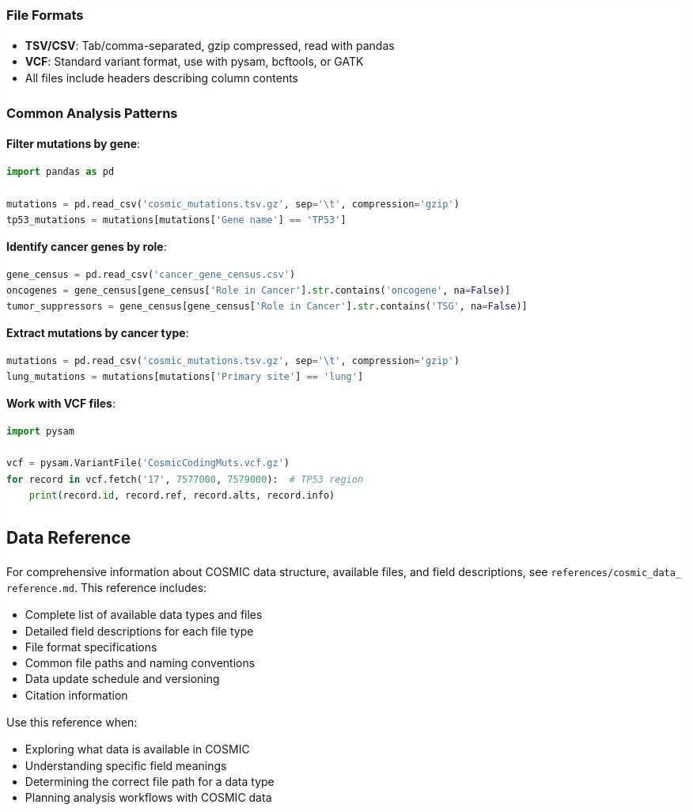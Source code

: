 ### File Formats
- **TSV/CSV**: Tab/comma-separated, gzip compressed, read with pandas
- **VCF**: Standard variant format, use with pysam, bcftools, or GATK
- All files include headers describing column contents

### Common Analysis Patterns

**Filter mutations by gene**:
```python
import pandas as pd

mutations = pd.read_csv('cosmic_mutations.tsv.gz', sep='\t', compression='gzip')
tp53_mutations = mutations[mutations['Gene name'] == 'TP53']
```

**Identify cancer genes by role**:
```python
gene_census = pd.read_csv('cancer_gene_census.csv')
oncogenes = gene_census[gene_census['Role in Cancer'].str.contains('oncogene', na=False)]
tumor_suppressors = gene_census[gene_census['Role in Cancer'].str.contains('TSG', na=False)]
```

**Extract mutations by cancer type**:
```python
mutations = pd.read_csv('cosmic_mutations.tsv.gz', sep='\t', compression='gzip')
lung_mutations = mutations[mutations['Primary site'] == 'lung']
```

**Work with VCF files**:
```python
import pysam

vcf = pysam.VariantFile('CosmicCodingMuts.vcf.gz')
for record in vcf.fetch('17', 7577000, 7579000):  # TP53 region
    print(record.id, record.ref, record.alts, record.info)
```

## Data Reference

For comprehensive information about COSMIC data structure, available files, and field descriptions, see `references/cosmic_data_reference.md`. This reference includes:

- Complete list of available data types and files
- Detailed field descriptions for each file type
- File format specifications
- Common file paths and naming conventions
- Data update schedule and versioning
- Citation information

Use this reference when:
- Exploring what data is available in COSMIC
- Understanding specific field meanings
- Determining the correct file path for a data type
- Planning analysis workflows with COSMIC data
